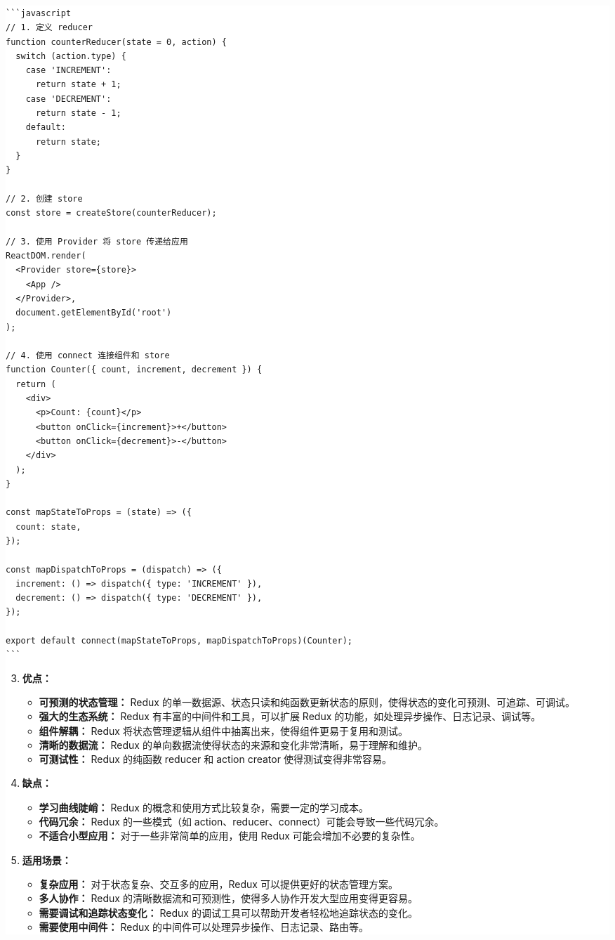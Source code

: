     ```javascript
    // 1. 定义 reducer
    function counterReducer(state = 0, action) {
      switch (action.type) {
        case 'INCREMENT':
          return state + 1;
        case 'DECREMENT':
          return state - 1;
        default:
          return state;
      }
    }

    // 2. 创建 store
    const store = createStore(counterReducer);

    // 3. 使用 Provider 将 store 传递给应用
    ReactDOM.render(
      <Provider store={store}>
        <App />
      </Provider>,
      document.getElementById('root')
    );

    // 4. 使用 connect 连接组件和 store
    function Counter({ count, increment, decrement }) {
      return (
        <div>
          <p>Count: {count}</p>
          <button onClick={increment}>+</button>
          <button onClick={decrement}>-</button>
        </div>
      );
    }

    const mapStateToProps = (state) => ({
      count: state,
    });

    const mapDispatchToProps = (dispatch) => ({
      increment: () => dispatch({ type: 'INCREMENT' }),
      decrement: () => dispatch({ type: 'DECREMENT' }),
    });

    export default connect(mapStateToProps, mapDispatchToProps)(Counter);
    ```
3.  **优点：**

    *   **可预测的状态管理：** Redux 的单一数据源、状态只读和纯函数更新状态的原则，使得状态的变化可预测、可追踪、可调试。
    *   **强大的生态系统：** Redux 有丰富的中间件和工具，可以扩展 Redux 的功能，如处理异步操作、日志记录、调试等。
    *   **组件解耦：** Redux 将状态管理逻辑从组件中抽离出来，使得组件更易于复用和测试。
    *   **清晰的数据流：** Redux 的单向数据流使得状态的来源和变化非常清晰，易于理解和维护。
    *   **可测试性：** Redux 的纯函数 reducer 和 action creator 使得测试变得非常容易。
4.  **缺点：**
    *   **学习曲线陡峭：** Redux 的概念和使用方式比较复杂，需要一定的学习成本。
    *   **代码冗余：** Redux 的一些模式（如 action、reducer、connect）可能会导致一些代码冗余。
    *   **不适合小型应用：** 对于一些非常简单的应用，使用 Redux 可能会增加不必要的复杂性。
5.  **适用场景：**
    *   **复杂应用：** 对于状态复杂、交互多的应用，Redux 可以提供更好的状态管理方案。
    *   **多人协作：** Redux 的清晰数据流和可预测性，使得多人协作开发大型应用变得更容易。
    *   **需要调试和追踪状态变化：** Redux 的调试工具可以帮助开发者轻松地追踪状态的变化。
    *   **需要使用中间件：** Redux 的中间件可以处理异步操作、日志记录、路由等。
